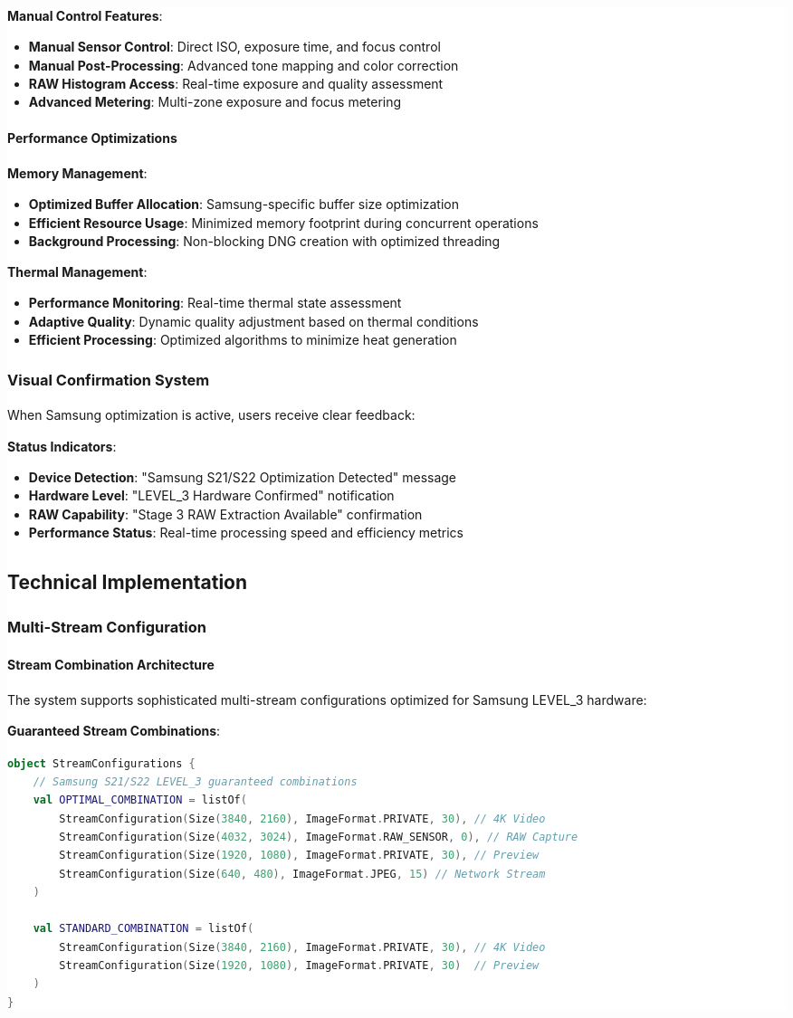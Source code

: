 **Manual Control Features**:
- **Manual Sensor Control**: Direct ISO, exposure time, and focus control
- **Manual Post-Processing**: Advanced tone mapping and color correction
- **RAW Histogram Access**: Real-time exposure and quality assessment
- **Advanced Metering**: Multi-zone exposure and focus metering

#### Performance Optimizations

**Memory Management**:
- **Optimized Buffer Allocation**: Samsung-specific buffer size optimization
- **Efficient Resource Usage**: Minimized memory footprint during concurrent operations
- **Background Processing**: Non-blocking DNG creation with optimized threading

**Thermal Management**:
- **Performance Monitoring**: Real-time thermal state assessment
- **Adaptive Quality**: Dynamic quality adjustment based on thermal conditions
- **Efficient Processing**: Optimized algorithms to minimize heat generation

### Visual Confirmation System

When Samsung optimization is active, users receive clear feedback:

**Status Indicators**:
- **Device Detection**: "Samsung S21/S22 Optimization Detected" message
- **Hardware Level**: "LEVEL_3 Hardware Confirmed" notification
- **RAW Capability**: "Stage 3 RAW Extraction Available" confirmation
- **Performance Status**: Real-time processing speed and efficiency metrics

## Technical Implementation

### Multi-Stream Configuration

#### Stream Combination Architecture

The system supports sophisticated multi-stream configurations optimized for Samsung LEVEL_3 hardware:

**Guaranteed Stream Combinations**:
```kotlin
object StreamConfigurations {
    // Samsung S21/S22 LEVEL_3 guaranteed combinations
    val OPTIMAL_COMBINATION = listOf(
        StreamConfiguration(Size(3840, 2160), ImageFormat.PRIVATE, 30), // 4K Video
        StreamConfiguration(Size(4032, 3024), ImageFormat.RAW_SENSOR, 0), // RAW Capture
        StreamConfiguration(Size(1920, 1080), ImageFormat.PRIVATE, 30), // Preview
        StreamConfiguration(Size(640, 480), ImageFormat.JPEG, 15) // Network Stream
    )
    
    val STANDARD_COMBINATION = listOf(
        StreamConfiguration(Size(3840, 2160), ImageFormat.PRIVATE, 30), // 4K Video
        StreamConfiguration(Size(1920, 1080), ImageFormat.PRIVATE, 30)  // Preview
    )
}
```
